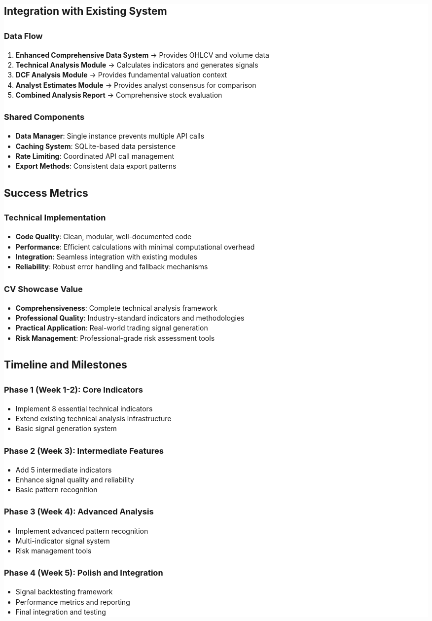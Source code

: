 ## Integration with Existing System

### Data Flow
1. **Enhanced Comprehensive Data System** → Provides OHLCV and volume data
2. **Technical Analysis Module** → Calculates indicators and generates signals
3. **DCF Analysis Module** → Provides fundamental valuation context
4. **Analyst Estimates Module** → Provides analyst consensus for comparison
5. **Combined Analysis Report** → Comprehensive stock evaluation

### Shared Components
- **Data Manager**: Single instance prevents multiple API calls
- **Caching System**: SQLite-based data persistence
- **Rate Limiting**: Coordinated API call management
- **Export Methods**: Consistent data export patterns

## Success Metrics

### Technical Implementation
- **Code Quality**: Clean, modular, well-documented code
- **Performance**: Efficient calculations with minimal computational overhead
- **Integration**: Seamless integration with existing modules
- **Reliability**: Robust error handling and fallback mechanisms

### CV Showcase Value
- **Comprehensiveness**: Complete technical analysis framework
- **Professional Quality**: Industry-standard indicators and methodologies
- **Practical Application**: Real-world trading signal generation
- **Risk Management**: Professional-grade risk assessment tools

## Timeline and Milestones

### Phase 1 (Week 1-2): Core Indicators
- Implement 8 essential technical indicators
- Extend existing technical analysis infrastructure
- Basic signal generation system

### Phase 2 (Week 3): Intermediate Features
- Add 5 intermediate indicators
- Enhance signal quality and reliability
- Basic pattern recognition

### Phase 3 (Week 4): Advanced Analysis
- Implement advanced pattern recognition
- Multi-indicator signal system
- Risk management tools

### Phase 4 (Week 5): Polish and Integration
- Signal backtesting framework
- Performance metrics and reporting
- Final integration and testing
